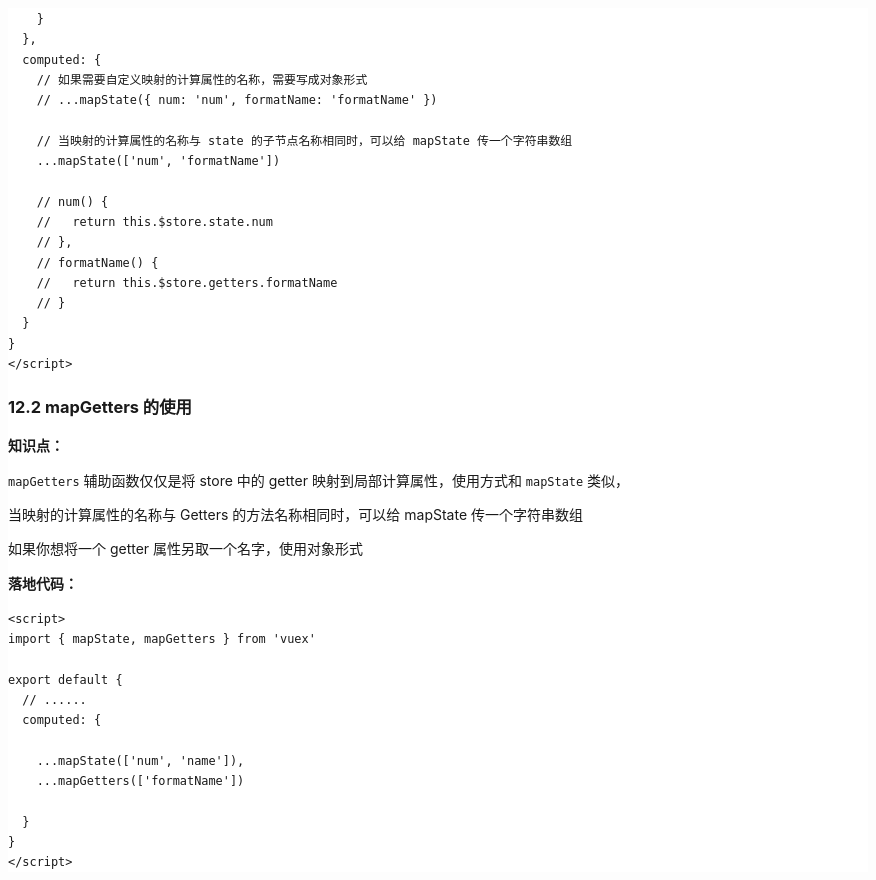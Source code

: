```vue
    }
  },
  computed: {
    // 如果需要自定义映射的计算属性的名称，需要写成对象形式
    // ...mapState({ num: 'num', formatName: 'formatName' })

    // 当映射的计算属性的名称与 state 的子节点名称相同时，可以给 mapState 传一个字符串数组
    ...mapState(['num', 'formatName'])
      
    // num() {
    //   return this.$store.state.num
    // },
    // formatName() {
    //   return this.$store.getters.formatName
    // }
  }
}
</script>
```





### 12.2 mapGetters 的使用



**知识点：**

`mapGetters` 辅助函数仅仅是将 store 中的 getter 映射到局部计算属性，使用方式和 `mapState` 类似，



当映射的计算属性的名称与 Getters 的方法名称相同时，可以给 mapState 传一个字符串数组

如果你想将一个 getter 属性另取一个名字，使用对象形式



**落地代码：**

```vue
<script>
import { mapState, mapGetters } from 'vuex'
    
export default {
  // ......
  computed: {
      
    ...mapState(['num', 'name']),
    ...mapGetters(['formatName'])
      
  }
}
</script>

```
